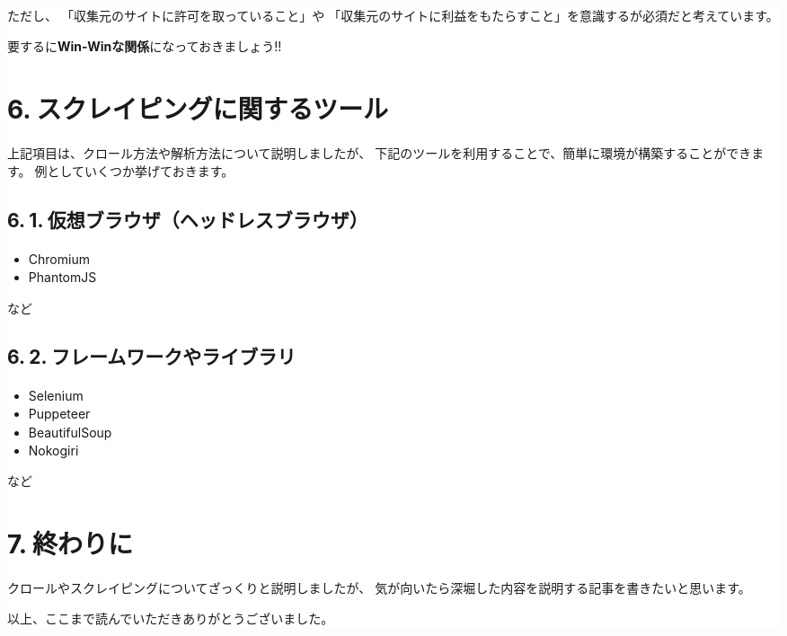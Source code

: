 ただし、
「収集元のサイトに許可を取っていること」や
「収集元のサイトに利益をもたらすこと」を意識するが必須だと考えています。

要するに**Win-Winな関係**になっておきましょう!!

# 6. スクレイピングに関するツール

上記項目は、クロール方法や解析方法について説明しましたが、
下記のツールを利用することで、簡単に環境が構築することができます。
例としていくつか挙げておきます。

## 6. 1. 仮想ブラウザ（ヘッドレスブラウザ）

- Chromium
- PhantomJS

など

## 6. 2. フレームワークやライブラリ

- Selenium
- Puppeteer
- BeautifulSoup
- Nokogiri

など


# 7. 終わりに

クロールやスクレイピングについてざっくりと説明しましたが、
気が向いたら深堀した内容を説明する記事を書きたいと思います。

以上、ここまで読んでいただきありがとうございました。
